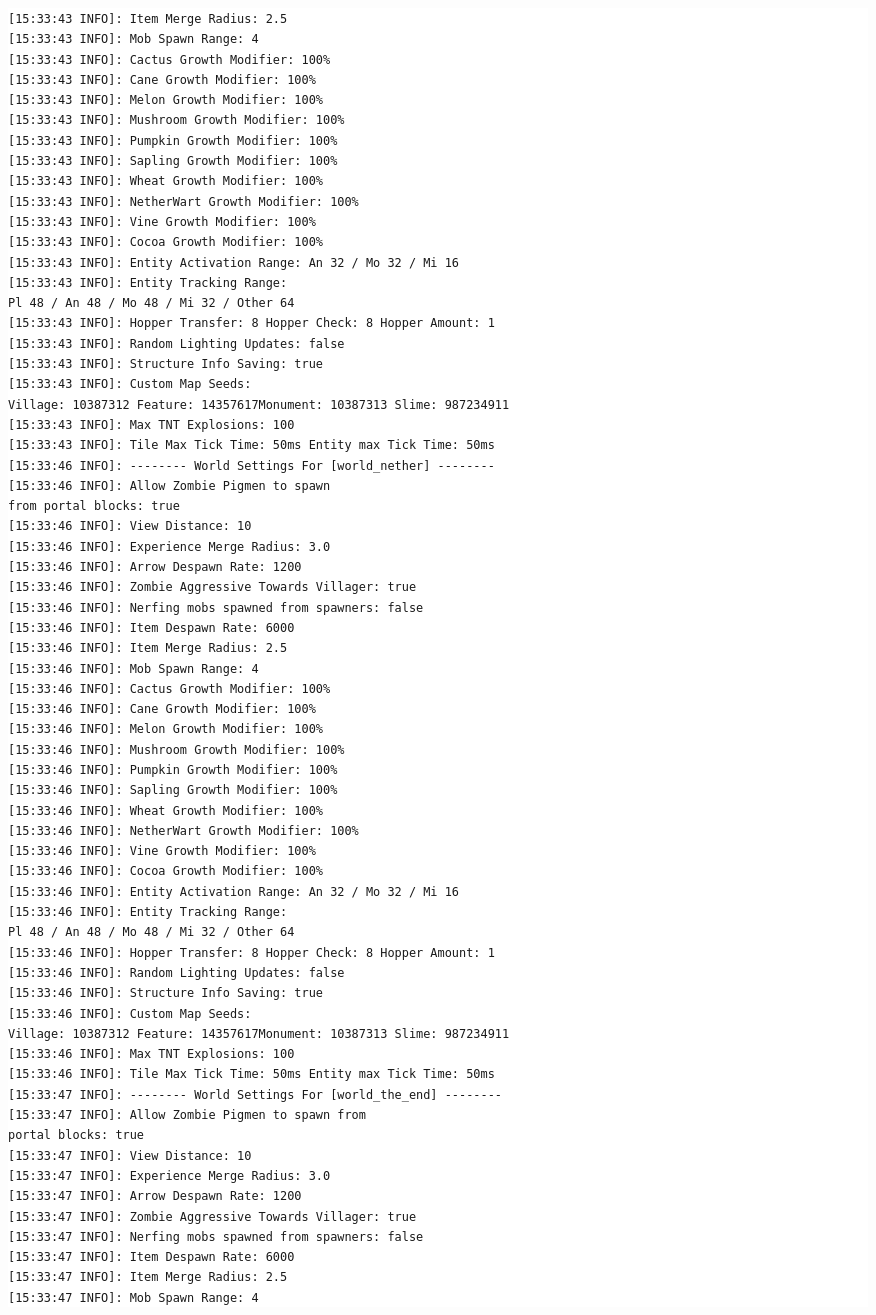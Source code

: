     [15:33:43 INFO]: Item Merge Radius: 2.5
    [15:33:43 INFO]: Mob Spawn Range: 4
    [15:33:43 INFO]: Cactus Growth Modifier: 100%
    [15:33:43 INFO]: Cane Growth Modifier: 100%
    [15:33:43 INFO]: Melon Growth Modifier: 100%
    [15:33:43 INFO]: Mushroom Growth Modifier: 100%
    [15:33:43 INFO]: Pumpkin Growth Modifier: 100%
    [15:33:43 INFO]: Sapling Growth Modifier: 100%
    [15:33:43 INFO]: Wheat Growth Modifier: 100%
    [15:33:43 INFO]: NetherWart Growth Modifier: 100%
    [15:33:43 INFO]: Vine Growth Modifier: 100%
    [15:33:43 INFO]: Cocoa Growth Modifier: 100%
    [15:33:43 INFO]: Entity Activation Range: An 32 / Mo 32 / Mi 16
    [15:33:43 INFO]: Entity Tracking Range: 
    Pl 48 / An 48 / Mo 48 / Mi 32 / Other 64
    [15:33:43 INFO]: Hopper Transfer: 8 Hopper Check: 8 Hopper Amount: 1
    [15:33:43 INFO]: Random Lighting Updates: false
    [15:33:43 INFO]: Structure Info Saving: true
    [15:33:43 INFO]: Custom Map Seeds:  
    Village: 10387312 Feature: 14357617Monument: 10387313 Slime: 987234911
    [15:33:43 INFO]: Max TNT Explosions: 100
    [15:33:43 INFO]: Tile Max Tick Time: 50ms Entity max Tick Time: 50ms
    [15:33:46 INFO]: -------- World Settings For [world_nether] --------
    [15:33:46 INFO]: Allow Zombie Pigmen to spawn 
    from portal blocks: true
    [15:33:46 INFO]: View Distance: 10
    [15:33:46 INFO]: Experience Merge Radius: 3.0
    [15:33:46 INFO]: Arrow Despawn Rate: 1200
    [15:33:46 INFO]: Zombie Aggressive Towards Villager: true
    [15:33:46 INFO]: Nerfing mobs spawned from spawners: false
    [15:33:46 INFO]: Item Despawn Rate: 6000
    [15:33:46 INFO]: Item Merge Radius: 2.5
    [15:33:46 INFO]: Mob Spawn Range: 4
    [15:33:46 INFO]: Cactus Growth Modifier: 100%
    [15:33:46 INFO]: Cane Growth Modifier: 100%
    [15:33:46 INFO]: Melon Growth Modifier: 100%
    [15:33:46 INFO]: Mushroom Growth Modifier: 100%
    [15:33:46 INFO]: Pumpkin Growth Modifier: 100%
    [15:33:46 INFO]: Sapling Growth Modifier: 100%
    [15:33:46 INFO]: Wheat Growth Modifier: 100%
    [15:33:46 INFO]: NetherWart Growth Modifier: 100%
    [15:33:46 INFO]: Vine Growth Modifier: 100%
    [15:33:46 INFO]: Cocoa Growth Modifier: 100%
    [15:33:46 INFO]: Entity Activation Range: An 32 / Mo 32 / Mi 16
    [15:33:46 INFO]: Entity Tracking Range: 
    Pl 48 / An 48 / Mo 48 / Mi 32 / Other 64
    [15:33:46 INFO]: Hopper Transfer: 8 Hopper Check: 8 Hopper Amount: 1
    [15:33:46 INFO]: Random Lighting Updates: false
    [15:33:46 INFO]: Structure Info Saving: true
    [15:33:46 INFO]: Custom Map Seeds:  
    Village: 10387312 Feature: 14357617Monument: 10387313 Slime: 987234911
    [15:33:46 INFO]: Max TNT Explosions: 100
    [15:33:46 INFO]: Tile Max Tick Time: 50ms Entity max Tick Time: 50ms
    [15:33:47 INFO]: -------- World Settings For [world_the_end] --------
    [15:33:47 INFO]: Allow Zombie Pigmen to spawn from 
    portal blocks: true
    [15:33:47 INFO]: View Distance: 10
    [15:33:47 INFO]: Experience Merge Radius: 3.0
    [15:33:47 INFO]: Arrow Despawn Rate: 1200
    [15:33:47 INFO]: Zombie Aggressive Towards Villager: true
    [15:33:47 INFO]: Nerfing mobs spawned from spawners: false
    [15:33:47 INFO]: Item Despawn Rate: 6000
    [15:33:47 INFO]: Item Merge Radius: 2.5
    [15:33:47 INFO]: Mob Spawn Range: 4